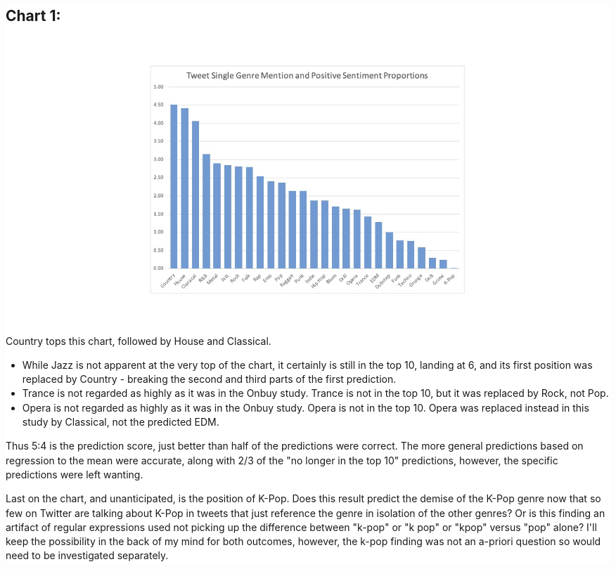 ## Chart 1:

<p align="center">
    <img src="Img/GenreChart1.jpg" width="600" height="400" />
</p>

Country tops this chart, followed by House and Classical. 

  - While Jazz is not apparent at the very top of the chart, it certainly is still in the top 10, landing at 6, and its first position was replaced by Country - breaking the second and third parts of the first prediction. 
  - Trance is not regarded as highly as it was in the Onbuy study. Trance is not in the top 10, but it was replaced by Rock, not Pop. 
  - Opera is not regarded as highly as it was in the Onbuy study. Opera is not in the top 10. Opera was replaced instead in this study by Classical, not the predicted EDM.
  
  Thus 5:4 is the prediction score, just better than half of the predictions were correct. The more general predictions based on regression to the mean were accurate, along with 2/3 of the "no longer in the top 10" predictions, however, the specific predictions were left wanting.

Last on the chart, and unanticipated, is the position of K-Pop. Does this result predict the demise of the K-Pop genre now that so few on Twitter are talking about K-Pop in tweets that just reference the genre in isolation of the other genres? Or is this finding an artifact of regular expressions used not picking up the difference between "k-pop" or "k pop" or "kpop" versus "pop" alone? I'll keep the possibility in the back of my mind for both outcomes, however, the k-pop finding was not an a-priori question so would need to be investigated separately.
